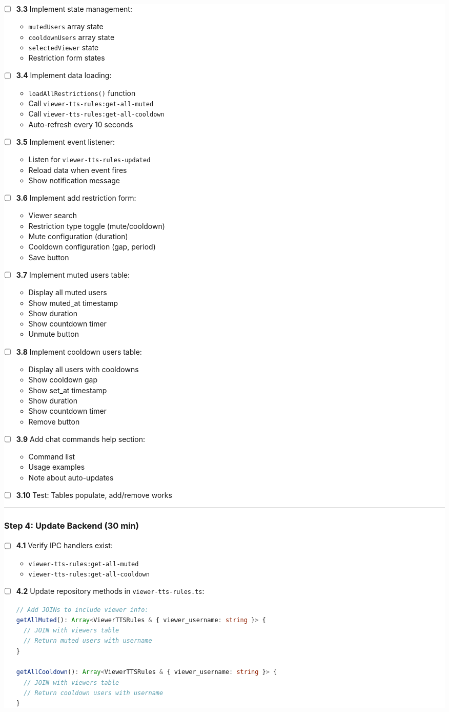 - [ ] **3.3** Implement state management:
  - `mutedUsers` array state
  - `cooldownUsers` array state
  - `selectedViewer` state
  - Restriction form states

- [ ] **3.4** Implement data loading:
  - `loadAllRestrictions()` function
  - Call `viewer-tts-rules:get-all-muted`
  - Call `viewer-tts-rules:get-all-cooldown`
  - Auto-refresh every 10 seconds

- [ ] **3.5** Implement event listener:
  - Listen for `viewer-tts-rules-updated`
  - Reload data when event fires
  - Show notification message

- [ ] **3.6** Implement add restriction form:
  - Viewer search
  - Restriction type toggle (mute/cooldown)
  - Mute configuration (duration)
  - Cooldown configuration (gap, period)
  - Save button

- [ ] **3.7** Implement muted users table:
  - Display all muted users
  - Show muted_at timestamp
  - Show duration
  - Show countdown timer
  - Unmute button

- [ ] **3.8** Implement cooldown users table:
  - Display all users with cooldowns
  - Show cooldown gap
  - Show set_at timestamp
  - Show duration
  - Show countdown timer
  - Remove button

- [ ] **3.9** Add chat commands help section:
  - Command list
  - Usage examples
  - Note about auto-updates

- [ ] **3.10** Test: Tables populate, add/remove works

---

### Step 4: Update Backend (30 min)

- [ ] **4.1** Verify IPC handlers exist:
  - `viewer-tts-rules:get-all-muted`
  - `viewer-tts-rules:get-all-cooldown`

- [ ] **4.2** Update repository methods in `viewer-tts-rules.ts`:
  ```typescript
  // Add JOINs to include viewer info:
  getAllMuted(): Array<ViewerTTSRules & { viewer_username: string }> {
    // JOIN with viewers table
    // Return muted users with username
  }
  
  getAllCooldown(): Array<ViewerTTSRules & { viewer_username: string }> {
    // JOIN with viewers table
    // Return cooldown users with username
  }
  ```
